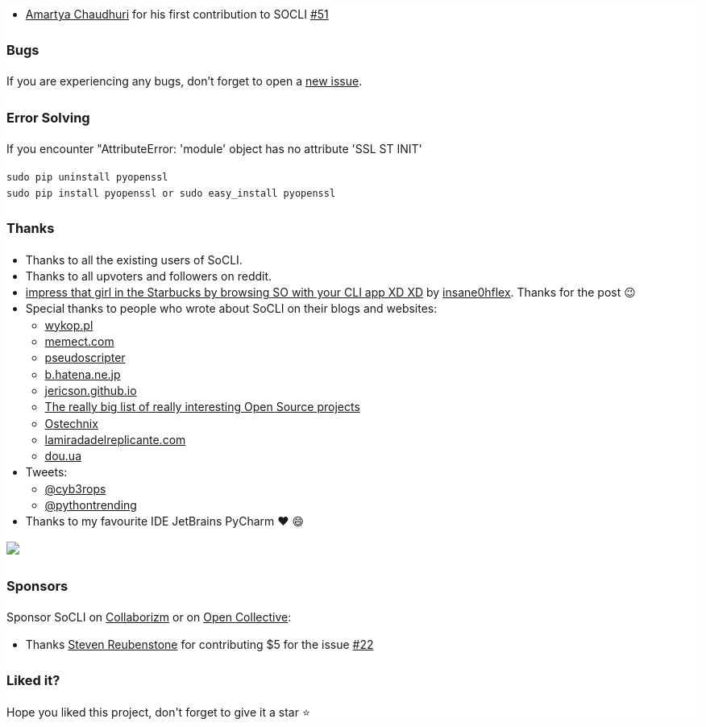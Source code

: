 * [Amartya Chaudhuri](https://github.com/amartyaamp) for his first contribution to SOCLI [#51](https://github.com/gautamkrishnar/socli/pull/51)

### Bugs
If you are experiencing any bugs, don’t forget to open a [new issue](https://github.com/gautamkrishnar/socli/issues/new).

### Error Solving
If you encounter "AttributeError: 'module' object has no attribute 'SSL ST INIT'
```
sudo pip uninstall pyopenssl
sudo pip install pyopenssl or sudo easy_install pyopenssl
```

### Thanks
* Thanks to all the existing users of SoCLI.
* Thanks to all upvoters and followers on reddit.
* [impress that girl in the Starbucks by browsing SO with your CLI app XD XD](https://www.reddit.com/r/programmingcirclejerk/comments/4pwil4/impress_that_girl_in_the_starbucks_by_browsing_so/) by [insane0hflex](https://www.reddit.com/user/insane0hflex). Thanks for the post :wink:
* Special thanks to people who wrote about SoCLI on their blogs and websites:
	* [wykop.pl](http://www.wykop.pl/wpis/18286681/python-stackoverflow-interfejs-bo-sciaga-musi-byc-/)
	* [memect.com](http://forum.memect.com/blog/thread/py-2016-06-26/)
	* [pseudoscripter](https://pseudoscripter.wordpress.com/2016/06/28/socli-stack-overflow-command-line-client/)
	* [b.hatena.ne.jp](http://b.hatena.ne.jp/entry/s/github.com/gautamkrishnar/socli)
	* [jericson.github.io](http://jericson.github.io/2016/08/25/long_tail_docs.html)
	* [The really big list of really interesting Open Source projects](https://medium.com/@likid.geimfari/the-list-of-interesting-open-source-projects-2daaa2153f7c#.6qm1v3ioa)
	* [Ostechnix](http://www.ostechnix.com/search-browse-stack-overflow-website-commandline/)
	* [lamiradadelreplicante.com](lamiradadelreplicante.com/2017/04/17/socli-navegando-por-stack-overflow-sin-salir-de-la-terminal)
	* [dou.ua](https://dou.ua/lenta/digests/python-digest-13/)
* Tweets:
 	* [@cyb3rops](https://twitter.com/cyb3rops/status/747380776350650368)
 	* [@pythontrending](https://twitter.com/pythontrending/status/745635512803819521)
* Thanks to my favourite IDE JetBrains PyCharm :heart: :smile:

<img src="https://cloud.githubusercontent.com/assets/8397274/16355101/edb3b98a-3aca-11e6-8db5-5f54cd4b9969.png" width=80px>

### Sponsors
Sponsor SoCLI on [Collaborizm](https://www.collaborizm.com/project/S1cbUui6) or on [Open Collective](https://opencollective.com/socli):

* Thanks [Steven Reubenstone](https://www.collaborizm.com/profile/1) for contributing $5 for the issue [#22](https://github.com/gautamkrishnar/socli/issues/22)

### Liked it?
Hope you liked this project, don't forget to give it a star :star: